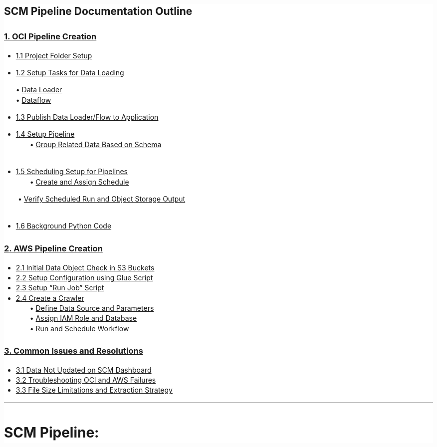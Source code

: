 ## SCM Pipeline Documentation Outline

### [1. OCI Pipeline Creation](#1-oci-pipeline-creation)
- [1.1 Project Folder Setup](#11-project-folder-setup)  

- [1.2 Setup Tasks for Data Loading](#12-setup-tasks-for-data-loading)  

    • [Data Loader](#data-loader)  
    • [Dataflow](#dataflow)  

- [1.3 Publish Data Loader/Flow to Application](#13-publish-data-loaderflow-to-application)  

- [1.4 Setup Pipeline](#14-setup-pipeline)  
  • [Group Related Data Based on Schema](#group-related-data-based-on-schema)  
  
- [1.5 Scheduling Setup for Pipelines](#15-scheduling-setup-for-pipelines)  
  • [Create and Assign Schedule](#create-and-assign-schedule)  

  • [Verify Scheduled Run and Object Storage Output](#verify-scheduled-run-and-object-storage-output)  
  
- [1.6 Background Python Code](#16-background-python-code)  

### [2. AWS Pipeline Creation](#2-aws-pipeline-creation)
- [2.1 Initial Data Object Check in S3 Buckets](#21-initial-data-object-check-in-s3-buckets)  
- [2.2 Setup Configuration using Glue Script](#22-setup-configuration-using-glue-script)  
- [2.3 Setup “Run Job” Script](#23-setup-run-job-script)  
- [2.4 Create a Crawler](#24-create-a-crawler)  
  • [Define Data Source and Parameters](#define-data-source-and-parameters)  
  • [Assign IAM Role and Database](#assign-iam-role-and-database)  
  • [Run and Schedule Workflow](#run-and-schedule-workflow)  

### [3. Common Issues and Resolutions](#3-common-issues-and-resolutions)
- [3.1 Data Not Updated on SCM Dashboard](#31-data-not-updated-on-scm-dashboard)  
- [3.2 Troubleshooting OCI and AWS Failures](#32-troubleshooting-oci-and-aws-failures)  
- [3.3 File Size Limitations and Extraction Strategy](#33-file-size-limitations-and-extraction-strategy)

---

# **SCM Pipeline:**
